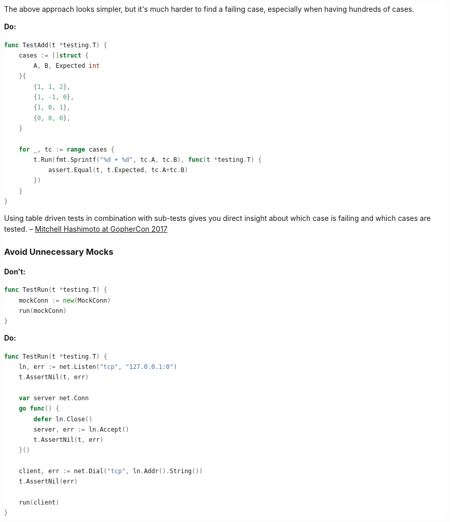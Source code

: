 The above approach looks simpler, but it's much harder to find a failing case,
especially when having hundreds of cases.

**Do:**
```go
func TestAdd(t *testing.T) {
	cases := []struct {
		A, B, Expected int
	}{
		{1, 1, 2},
		{1, -1, 0},
		{1, 0, 1},
		{0, 0, 0},
	}

	for _, tc := range cases {
		t.Run(fmt.Sprintf("%d + %d", tc.A, tc.B), func(t *testing.T) {
			assert.Equal(t, t.Expected, tc.A+tc.B)
		})
	}
}
```

Using table driven tests in combination with sub-tests gives you direct insight
about which case is failing and which cases are tested.
– [Mitchell Hashimoto at GopherCon 2017](https://youtu.be/8hQG7QlcLBk?t=7m34s)

### Avoid Unnecessary Mocks

**Don't:**
```go
func TestRun(t *testing.T) {
	mockConn := new(MockConn)
	run(mockConn)
}
```

**Do:**
```go
func TestRun(t *testing.T) {
	ln, err := net.Listen("tcp", "127.0.0.1:0")
	t.AssertNil(t, err)

	var server net.Conn
	go func() {
		defer ln.Close()
		server, err := ln.Accept()
		t.AssertNil(t, err)
	}()

	client, err := net.Dial("tcp", ln.Addr().String())
	t.AssertNil(err)

	run(client)
}
```
